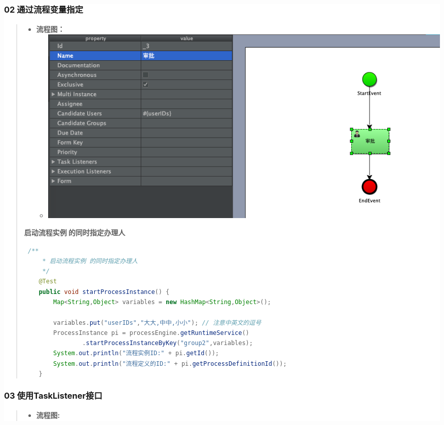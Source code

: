 

### 02 通过流程变量指定

> * **流程图：**
>   * ![img](activiti.assets/BC89C231-6278-4BDF-9156-3E1EB4D72737.png)
>
> 
>
> **启动流程实例 的同时指定办理人**
>
> ```java
>  /**
>      * 启动流程实例 的同时指定办理人
>      */
>     @Test
>     public void startProcessInstance() {
>         Map<String,Object> variables = new HashMap<String,Object>();
> 
>         variables.put("userIDs","大大,中中,小小"); // 注意中英文的逗号
>         ProcessInstance pi = processEngine.getRuntimeService()
>                 .startProcessInstanceByKey("group2",variables);
>         System.out.println("流程实例ID:" + pi.getId());
>         System.out.println("流程定义的ID:" + pi.getProcessDefinitionId());
>     }
> ```

### 03 使用TaskListener接口

> * **流程图:** 